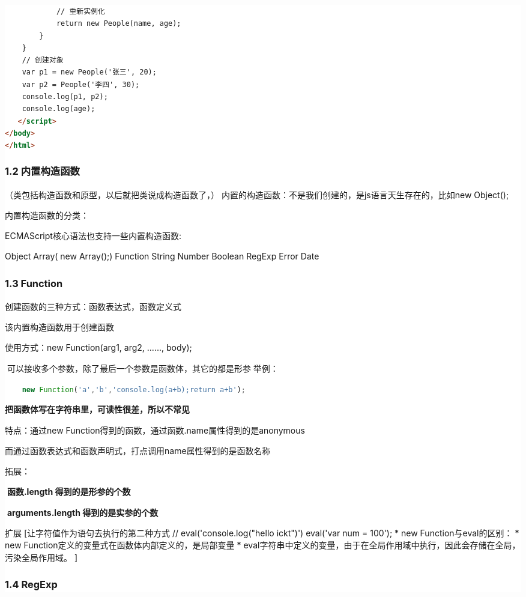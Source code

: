 ```html
            // 重新实例化
            return new People(name, age);
        }
    }
    // 创建对象
    var p1 = new People('张三', 20);
    var p2 = People('李四', 30);
    console.log(p1, p2);
    console.log(age);
   </script>
</body>
</html>
```



### 1.2 内置构造函数
（类包括构造函数和原型，以后就把类说成构造函数了，）
内置的构造函数：不是我们创建的，是js语言天生存在的，比如new Object();

内置构造函数的分类：

 ECMAScript核心语法也支持一些内置构造函数:

 Object Array( new Array();) Function String Number Boolean RegExp Error Date

### 1.3 Function

创建函数的三种方式：函数表达式，函数定义式

该内置构造函数用于创建函数

 使用方式：new Function(arg1, arg2, ......, body);

​	 可以接收多个参数，除了最后一个参数是函数体，其它的都是形参
举例：
```js
    new Function('a','b','console.log(a+b);return a+b');
```
**把函数体写在字符串里，可读性很差，所以不常见**

 特点：通过new Function得到的函数，通过函数.name属性得到的是anonymous

 而通过函数表达式和函数声明式，打点调用name属性得到的是函数名称

拓展：

​	 **函数.length 得到的是形参的个数**

​	 **arguments.length 得到的是实参的个数**

扩展
[让字符值作为语句去执行的第二种方式
    // eval('console.log("hello ickt")')
    eval('var num = 100');
     * new Function与eval的区别：
     *      new Function定义的变量式在函数体内部定义的，是局部变量
     *      eval字符串中定义的变量，由于在全局作用域中执行，因此会存储在全局，污染全局作用域。
]
### 1.4 RegExp
